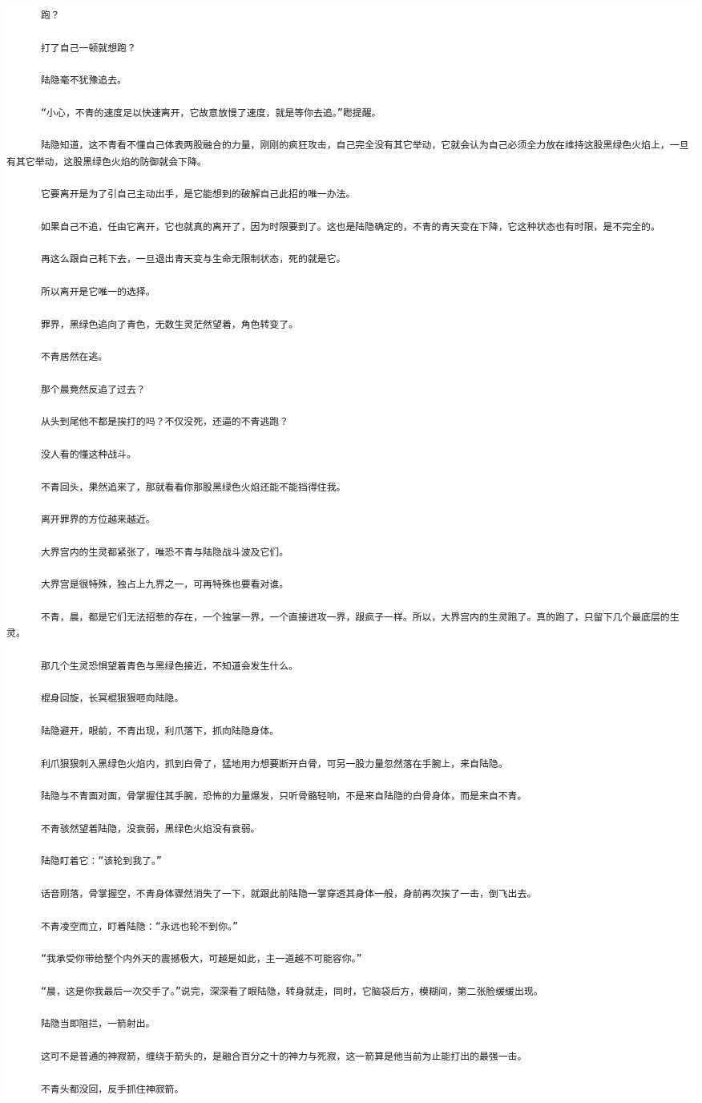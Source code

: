           跑？
      
          打了自己一顿就想跑？
      
          陆隐毫不犹豫追去。
      
          “小心，不青的速度足以快速离开，它故意放慢了速度，就是等你去追。”矁提醒。
      
          陆隐知道，这不青看不懂自己体表两股融合的力量，刚刚的疯狂攻击，自己完全没有其它举动，它就会认为自己必须全力放在维持这股黑绿色火焰上，一旦有其它举动，这股黑绿色火焰的防御就会下降。
      
          它要离开是为了引自己主动出手，是它能想到的破解自己此招的唯一办法。
      
          如果自己不追，任由它离开，它也就真的离开了，因为时限要到了。这也是陆隐确定的，不青的青天变在下降，它这种状态也有时限，是不完全的。
      
          再这么跟自己耗下去，一旦退出青天变与生命无限制状态，死的就是它。
      
          所以离开是它唯一的选择。
      
          罪界，黑绿色追向了青色，无数生灵茫然望着，角色转变了。
      
          不青居然在逃。
      
          那个晨竟然反追了过去？
      
          从头到尾他不都是挨打的吗？不仅没死，还逼的不青逃跑？
      
          没人看的懂这种战斗。
      
          不青回头，果然追来了，那就看看你那股黑绿色火焰还能不能挡得住我。
      
          离开罪界的方位越来越近。
      
          大界宫内的生灵都紧张了，唯恐不青与陆隐战斗波及它们。
      
          大界宫是很特殊，独占上九界之一，可再特殊也要看对谁。
      
          不青，晨，都是它们无法招惹的存在，一个独掌一界，一个直接进攻一界，跟疯子一样。所以，大界宫内的生灵跑了。真的跑了，只留下几个最底层的生灵。
      
          那几个生灵恐惧望着青色与黑绿色接近，不知道会发生什么。
      
          棍身回旋，长冥棍狠狠咂向陆隐。
      
          陆隐避开，眼前，不青出现，利爪落下，抓向陆隐身体。
      
          利爪狠狠刺入黑绿色火焰内，抓到白骨了，猛地用力想要断开白骨，可另一股力量忽然落在手腕上，来自陆隐。
      
          陆隐与不青面对面，骨掌握住其手腕，恐怖的力量爆发，只听骨骼轻响，不是来自陆隐的白骨身体，而是来自不青。
      
          不青骇然望着陆隐，没衰弱，黑绿色火焰没有衰弱。
      
          陆隐盯着它：“该轮到我了。”
      
          话音刚落，骨掌握空，不青身体骤然消失了一下，就跟此前陆隐一掌穿透其身体一般，身前再次挨了一击，倒飞出去。
      
          不青凌空而立，盯着陆隐：“永远也轮不到你。”
      
          “我承受你带给整个内外天的震撼极大，可越是如此，主一道越不可能容你。”
      
          “晨，这是你我最后一次交手了。”说完，深深看了眼陆隐，转身就走，同时，它脑袋后方，模糊间，第二张脸缓缓出现。
      
          陆隐当即阻拦，一箭射出。
      
          这可不是普通的神寂箭，缠绕于箭头的，是融合百分之十的神力与死寂，这一箭算是他当前为止能打出的最强一击。
      
          不青头都没回，反手抓住神寂箭。
      